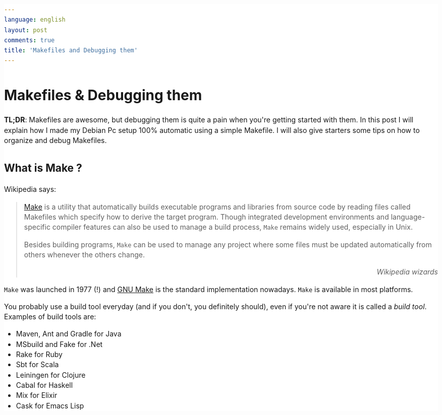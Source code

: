 ```yaml
---
language: english
layout: post
comments: true
title: 'Makefiles and Debugging them'
---
```


<p hidden>

# Makefiles & Debugging them

</p>

**TL;DR**: Makefiles are awesome, but debugging them is quite a pain when you're
getting started with them. In this post I will explain how I made my Debian Pc
setup 100% automatic using a simple Makefile. I will also give starters some
tips on how to organize and debug Makefiles.

<p hidden> <span class="underline">excerpt-separator</span> </p>

## What is Make ?

Wikipedia says:

> [Make](http://en.wikipedia.org/wiki/Make_%2528software%2529) is a utility that automatically builds executable programs and libraries
> from source code by reading files called Makefiles which specify how to derive
> the target program. Though integrated development environments and
> language-specific compiler features can also be used to manage a build process,
> `Make` remains widely used, especially in Unix.
>
> Besides building programs, `Make` can be used to manage any project where some
> files must be updated automatically from others whenever the others change.
>
> <div align="right"><i>
> Wikipedia wizards
> </i></div>

`Make` was launched in 1977 (!) and [GNU Make](http://www.gnu.org/software/make/) is the standard implementation
nowadays. `Make` is available in most platforms.

You probably use a build tool everyday (and if you don't, you definitely
should), even if you're not aware it is called a *build tool*. Examples of
build tools are:

-   Maven, Ant and Gradle for Java
-   MSbuild and Fake for .Net
-   Rake for Ruby
-   Sbt for Scala
-   Leiningen for Clojure
-   Cabal for Haskell
-   Mix for Elixir
-   Cask for Emacs Lisp
